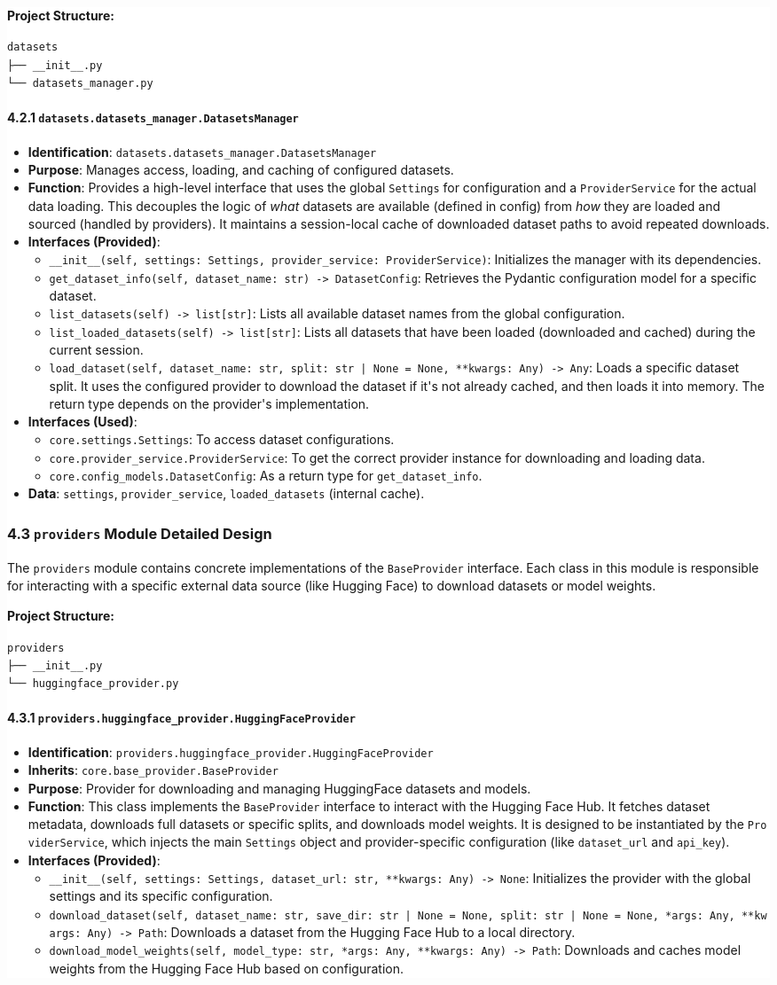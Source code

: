 **Project Structure:**

```
datasets
├── __init__.py
└── datasets_manager.py
```

#### 4.2.1 `datasets.datasets_manager.DatasetsManager`

* **Identification**: `datasets.datasets_manager.DatasetsManager`
* **Purpose**: Manages access, loading, and caching of configured datasets.
* **Function**: Provides a high-level interface that uses the global `Settings` for configuration and a `ProviderService` for the actual data loading. This decouples the logic of *what* datasets are available (defined in config) from *how* they are loaded and sourced (handled by providers). It maintains a session-local cache of downloaded dataset paths to avoid repeated downloads.
* **Interfaces (Provided)**:
  * `__init__(self, settings: Settings, provider_service: ProviderService)`: Initializes the manager with its dependencies.
  * `get_dataset_info(self, dataset_name: str) -> DatasetConfig`: Retrieves the Pydantic configuration model for a specific dataset.
  * `list_datasets(self) -> list[str]`: Lists all available dataset names from the global configuration.
  * `list_loaded_datasets(self) -> list[str]`: Lists all datasets that have been loaded (downloaded and cached) during the current session.
  * `load_dataset(self, dataset_name: str, split: str | None = None, **kwargs: Any) -> Any`: Loads a specific dataset split. It uses the configured provider to download the dataset if it's not already cached, and then loads it into memory. The return type depends on the provider's implementation.
* **Interfaces (Used)**:
  * `core.settings.Settings`: To access dataset configurations.
  * `core.provider_service.ProviderService`: To get the correct provider instance for downloading and loading data.
  * `core.config_models.DatasetConfig`: As a return type for `get_dataset_info`.
* **Data**: `settings`, `provider_service`, `loaded_datasets` (internal cache).

### 4.3 `providers` Module Detailed Design

The `providers` module contains concrete implementations of the `BaseProvider` interface. Each class in this module is responsible for interacting with a specific external data source (like Hugging Face) to download datasets or model weights.

**Project Structure:**

```
providers
├── __init__.py
└── huggingface_provider.py
```

#### 4.3.1 `providers.huggingface_provider.HuggingFaceProvider`

* **Identification**: `providers.huggingface_provider.HuggingFaceProvider`
* **Inherits**: `core.base_provider.BaseProvider`
* **Purpose**: Provider for downloading and managing HuggingFace datasets and models.
* **Function**: This class implements the `BaseProvider` interface to interact with the Hugging Face Hub. It fetches dataset metadata, downloads full datasets or specific splits, and downloads model weights. It is designed to be instantiated by the `ProviderService`, which injects the main `Settings` object and provider-specific configuration (like `dataset_url` and `api_key`).
* **Interfaces (Provided)**:
  * `__init__(self, settings: Settings, dataset_url: str, **kwargs: Any) -> None`: Initializes the provider with the global settings and its specific configuration.
  * `download_dataset(self, dataset_name: str, save_dir: str | None = None, split: str | None = None, *args: Any, **kwargs: Any) -> Path`: Downloads a dataset from the Hugging Face Hub to a local directory.
  * `download_model_weights(self, model_type: str, *args: Any, **kwargs: Any) -> Path`: Downloads and caches model weights from the Hugging Face Hub based on configuration.